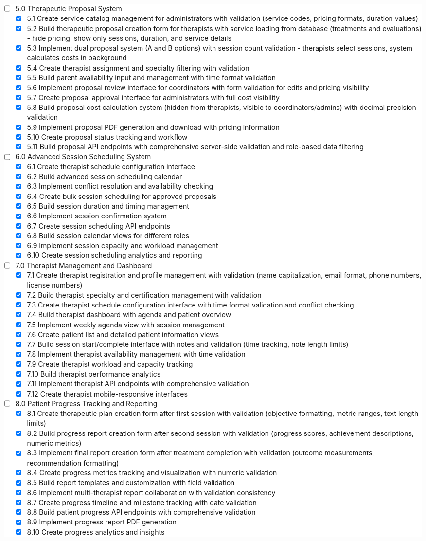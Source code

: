 - [ ] 5.0 Therapeutic Proposal System
  - [x] 5.1 Create service catalog management for administrators with validation (service codes, pricing formats, duration values)
  - [x] 5.2 Build therapeutic proposal creation form for therapists with service loading from database (treatments and evaluations) - hide pricing, show only sessions, duration, and service details
  - [x] 5.3 Implement dual proposal system (A and B options) with session count validation - therapists select sessions, system calculates costs in background
  - [x] 5.4 Create therapist assignment and specialty filtering with validation
  - [x] 5.5 Build parent availability input and management with time format validation
  - [x] 5.6 Implement proposal review interface for coordinators with form validation for edits and pricing visibility
  - [x] 5.7 Create proposal approval interface for administrators with full cost visibility
  - [x] 5.8 Build proposal cost calculation system (hidden from therapists, visible to coordinators/admins) with decimal precision validation
  - [x] 5.9 Implement proposal PDF generation and download with pricing information
  - [x] 5.10 Create proposal status tracking and workflow
  - [x] 5.11 Build proposal API endpoints with comprehensive server-side validation and role-based data filtering

- [ ] 6.0 Advanced Session Scheduling System
  - [x] 6.1 Create therapist schedule configuration interface
  - [x] 6.2 Build advanced session scheduling calendar
  - [x] 6.3 Implement conflict resolution and availability checking
  - [x] 6.4 Create bulk session scheduling for approved proposals
  - [x] 6.5 Build session duration and timing management
  - [x] 6.6 Implement session confirmation system
  - [x] 6.7 Create session scheduling API endpoints
  - [x] 6.8 Build session calendar views for different roles
  - [x] 6.9 Implement session capacity and workload management
  - [x] 6.10 Create session scheduling analytics and reporting

- [ ] 7.0 Therapist Management and Dashboard
  - [x] 7.1 Create therapist registration and profile management with validation (name capitalization, email format, phone numbers, license numbers)
  - [x] 7.2 Build therapist specialty and certification management with validation
  - [x] 7.3 Create therapist schedule configuration interface with time format validation and conflict checking
  - [x] 7.4 Build therapist dashboard with agenda and patient overview
  - [x] 7.5 Implement weekly agenda view with session management
  - [x] 7.6 Create patient list and detailed patient information views
  - [x] 7.7 Build session start/complete interface with notes and validation (time tracking, note length limits)
  - [x] 7.8 Implement therapist availability management with time validation
  - [x] 7.9 Create therapist workload and capacity tracking
  - [x] 7.10 Build therapist performance analytics
  - [x] 7.11 Implement therapist API endpoints with comprehensive validation
  - [x] 7.12 Create therapist mobile-responsive interfaces

- [ ] 8.0 Patient Progress Tracking and Reporting
  - [x] 8.1 Create therapeutic plan creation form after first session with validation (objective formatting, metric ranges, text length limits)
  - [x] 8.2 Build progress report creation form after second session with validation (progress scores, achievement descriptions, numeric metrics)
  - [x] 8.3 Implement final report creation form after treatment completion with validation (outcome measurements, recommendation formatting)
  - [x] 8.4 Create progress metrics tracking and visualization with numeric validation
  - [x] 8.5 Build report templates and customization with field validation
  - [x] 8.6 Implement multi-therapist report collaboration with validation consistency
  - [x] 8.7 Create progress timeline and milestone tracking with date validation
  - [x] 8.8 Build patient progress API endpoints with comprehensive validation
  - [x] 8.9 Implement progress report PDF generation
  - [x] 8.10 Create progress analytics and insights
